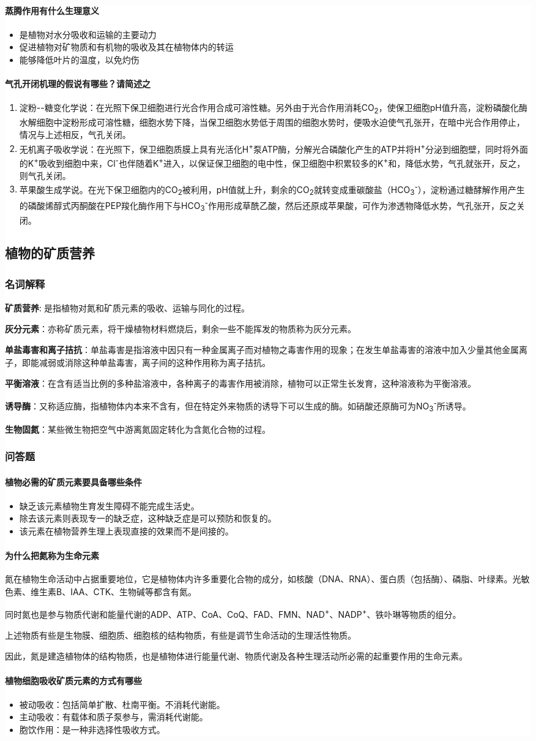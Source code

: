 #### 蒸腾作用有什么生理意义

+ 是植物对水分吸收和运输的主要动力
+ 促进植物对矿物质和有机物的吸收及其在植物体内的转运
+ 能够降低叶片的温度，以免灼伤

#### 气孔开闭机理的假说有哪些？请简述之

1. 淀粉--糖变化学说：在光照下保卫细胞进行光合作用合成可溶性糖。另外由于光合作用消耗CO<sub>2</sub>，使保卫细胞pH值升高，淀粉磷酸化酶水解细胞中淀粉形成可溶性糖，细胞水势下降，当保卫细胞水势低于周围的细胞水势时，便吸水迫使气孔张开，在暗中光合作用停止，情况与上述相反，气孔关闭。
2. 无机离子吸收学说：在光照下，保卫细胞质膜上具有光活化H<sup>+</sup>泵ATP酶，分解光合磷酸化产生的ATP并将H<sup>+</sup>分泌到细胞壁，同时将外面的K<sup>+</sup>吸收到细胞中来，Cl<sup>-</sup>也伴随着K<sup>+</sup>进入，以保证保卫细胞的电中性，保卫细胞中积累较多的K<sup>+</sup>和，降低水势，气孔就张开，反之，则气孔关闭。
3. 苹果酸生成学说。在光下保卫细胞内的CO<sub>2</sub>被利用，pH值就上升，剩余的CO<sub>2</sub>就转变成重碳酸盐（HCO<sub>3</sub><sup>-</sup>），淀粉通过糖酵解作用产生的磷酸烯醇式丙酮酸在PEP羧化酶作用下与HCO<sub>3</sub><sup>-</sup>作用形成草酰乙酸，然后还原成苹果酸，可作为渗透物降低水势，气孔张开，反之关闭。

## 植物的矿质营养

### 名词解释

**矿质营养**: 是指植物对氮和矿质元素的吸收、运输与同化的过程。

**灰分元素**：亦称矿质元素，将干燥植物材料燃烧后，剩余一些不能挥发的物质称为灰分元素。

**单盐毒害和离子拮抗**：单盐毒害是指溶液中因只有一种金属离子而对植物之毒害作用的现象；在发生单盐毒害的溶液中加入少量其他金属离子，即能减弱或消除这种单盐毒害，离子间的这种作用称为离子拮抗。

**平衡溶液**：在含有适当比例的多种盐溶液中，各种离子的毒害作用被消除，植物可以正常生长发育，这种溶液称为平衡溶液。

**诱导酶**：又称适应酶，指植物体内本来不含有，但在特定外来物质的诱导下可以生成的酶。如硝酸还原酶可为NO<sub>3</sub><sup>-</sup>所诱导。

**生物固氮**：某些微生物把空气中游离氮固定转化为含氮化合物的过程。

### 问答题

#### 植物必需的矿质元素要具备哪些条件

+ 缺乏该元素植物生育发生障碍不能完成生活史。
+ 除去该元素则表现专一的缺乏症，这种缺乏症是可以预防和恢复的。
+ 该元素在植物营养生理上表现直接的效果而不是间接的。

#### 为什么把氮称为生命元素

氮在植物生命活动中占据重要地位，它是植物体内许多重要化合物的成分，如核酸（DNA、RNA）、蛋白质（包括酶）、磷脂、叶绿素。光敏色素、维生素B、IAA、CTK、生物碱等都含有氮。

同时氮也是参与物质代谢和能量代谢的ADP、ATP、CoA、CoQ、FAD、FMN、NAD<sup>+</sup>、NADP<sup>+</sup>、铁卟琳等物质的组分。

上述物质有些是生物膜、细胞质、细胞核的结构物质，有些是调节生命活动的生理活性物质。

因此，氮是建造植物体的结构物质，也是植物体进行能量代谢、物质代谢及各种生理活动所必需的起重要作用的生命元素。

#### 植物细胞吸收矿质元素的方式有哪些

+ 被动吸收：包括简单扩散、杜南平衡。不消耗代谢能。 
+ 主动吸收：有载体和质子泵参与，需消耗代谢能。 
+ 胞饮作用：是一种非选择性吸收方式。
